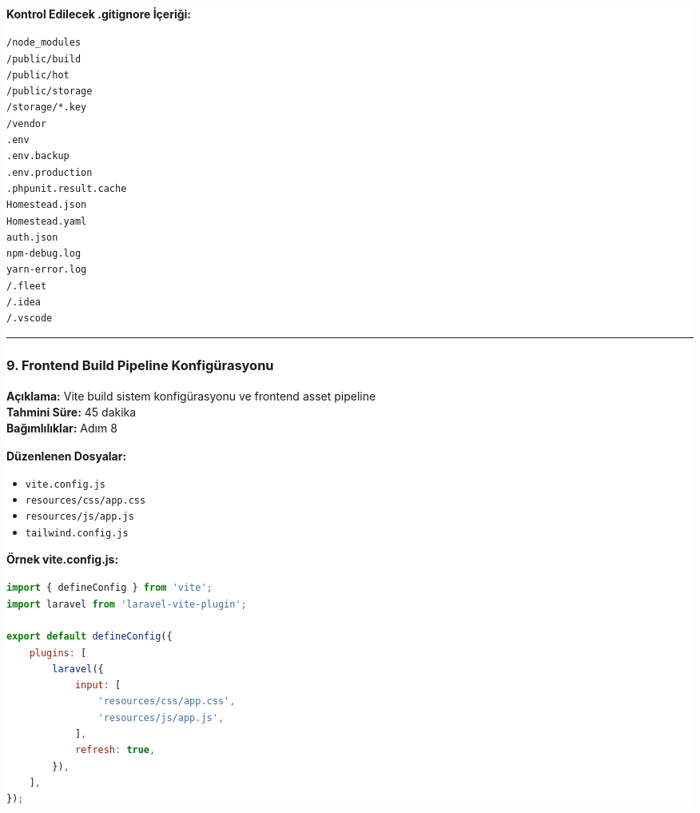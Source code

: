 **Kontrol Edilecek .gitignore İçeriği:**
```gitignore
/node_modules
/public/build
/public/hot
/public/storage
/storage/*.key
/vendor
.env
.env.backup
.env.production
.phpunit.result.cache
Homestead.json
Homestead.yaml
auth.json
npm-debug.log
yarn-error.log
/.fleet
/.idea
/.vscode
```

---

### 9. Frontend Build Pipeline Konfigürasyonu
**Açıklama:** Vite build sistem konfigürasyonu ve frontend asset pipeline  
**Tahmini Süre:** 45 dakika  
**Bağımlılıklar:** Adım 8

**Düzenlenen Dosyalar:**
- `vite.config.js`
- `resources/css/app.css`
- `resources/js/app.js`
- `tailwind.config.js`

**Örnek vite.config.js:**
```javascript
import { defineConfig } from 'vite';
import laravel from 'laravel-vite-plugin';

export default defineConfig({
    plugins: [
        laravel({
            input: [
                'resources/css/app.css',
                'resources/js/app.js',
            ],
            refresh: true,
        }),
    ],
});
```
